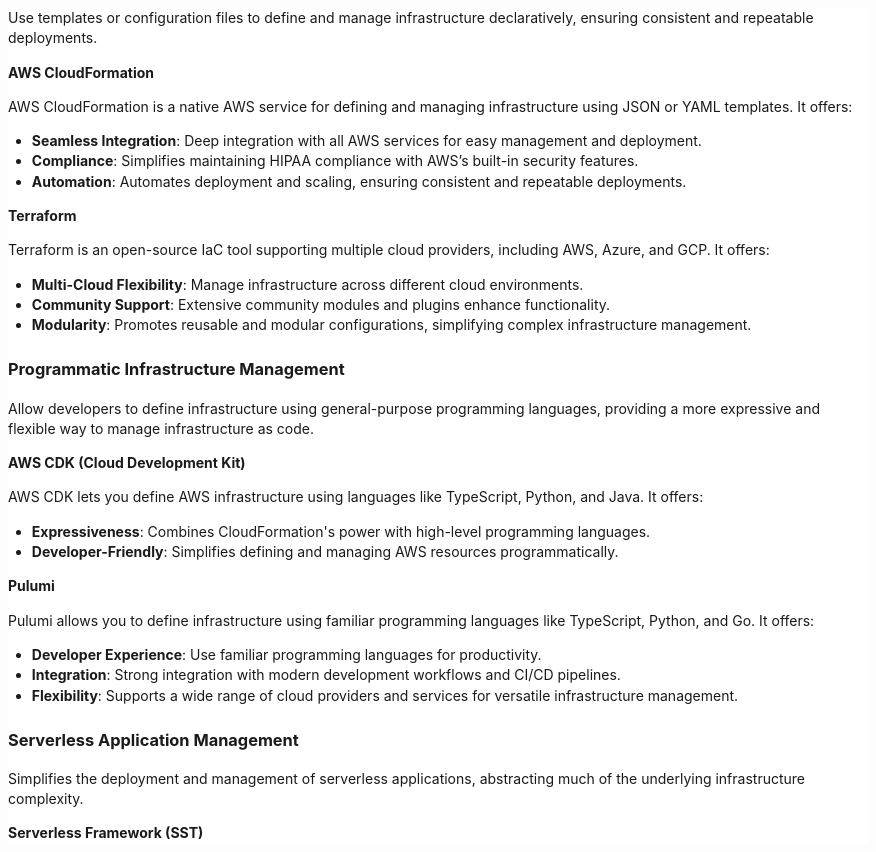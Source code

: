 Use templates or configuration files to define and manage infrastructure declaratively, ensuring consistent and repeatable deployments.

**AWS CloudFormation**

AWS CloudFormation is a native AWS service for defining and managing infrastructure using JSON or YAML templates. It offers:



* **Seamless Integration**: Deep integration with all AWS services for easy management and deployment.
* **Compliance**: Simplifies maintaining HIPAA compliance with AWS’s built-in security features.
* **Automation**: Automates deployment and scaling, ensuring consistent and repeatable deployments.

**Terraform**

Terraform is an open-source IaC tool supporting multiple cloud providers, including AWS, Azure, and GCP. It offers:



* **Multi-Cloud Flexibility**: Manage infrastructure across different cloud environments.
* **Community Support**: Extensive community modules and plugins enhance functionality.
* **Modularity**: Promotes reusable and modular configurations, simplifying complex infrastructure management.


### Programmatic Infrastructure Management

Allow developers to define infrastructure using general-purpose programming languages, providing a more expressive and flexible way to manage infrastructure as code.

**AWS CDK (Cloud Development Kit)**

AWS CDK lets you define AWS infrastructure using languages like TypeScript, Python, and Java. It offers:



* **Expressiveness**: Combines CloudFormation's power with high-level programming languages.
* **Developer-Friendly**: Simplifies defining and managing AWS resources programmatically.

**Pulumi**

Pulumi allows you to define infrastructure using familiar programming languages like TypeScript, Python, and Go. It offers:



* **Developer Experience**: Use familiar programming languages for productivity.
* **Integration**: Strong integration with modern development workflows and CI/CD pipelines.
* **Flexibility**: Supports a wide range of cloud providers and services for versatile infrastructure management.


### Serverless Application Management

Simplifies the deployment and management of serverless applications, abstracting much of the underlying infrastructure complexity.

**Serverless Framework (SST)**
